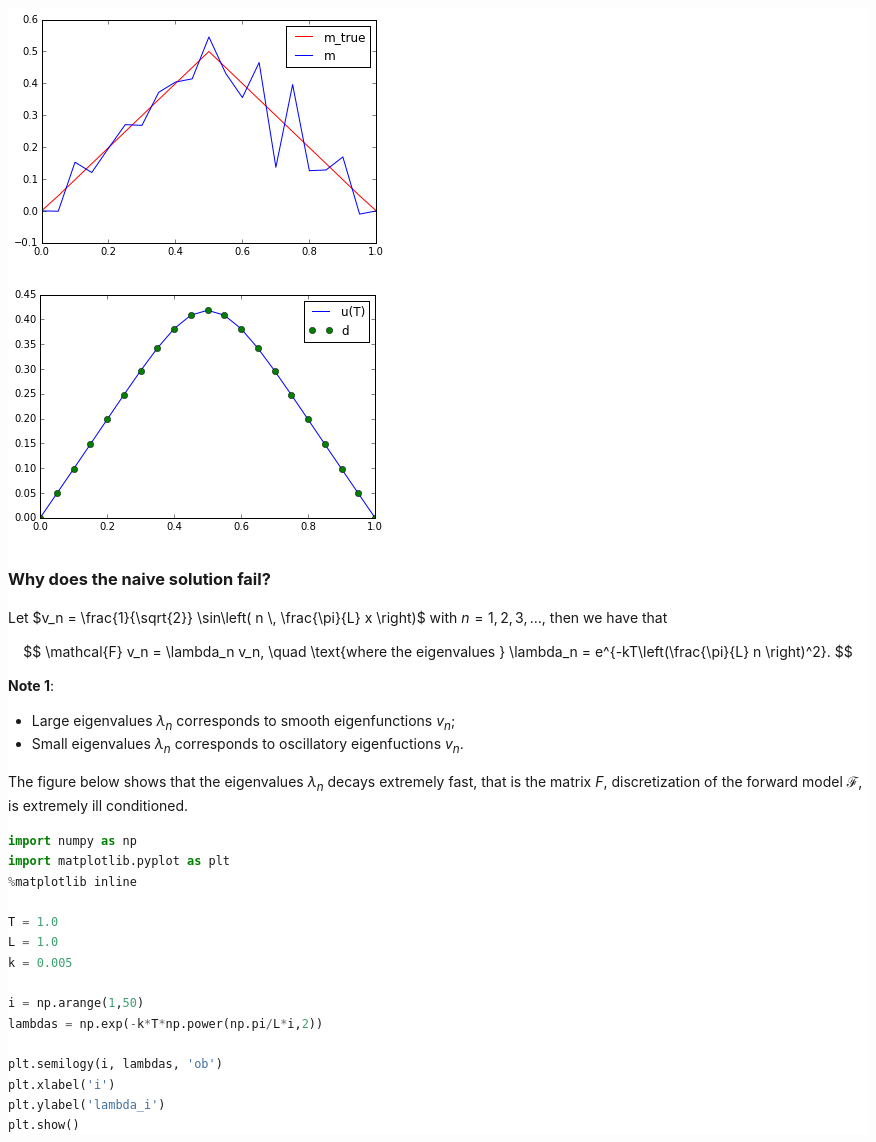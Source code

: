 
![png](output_4_0.png)



![png](output_4_1.png)


### Why does the naive solution fail?

Let $v_n = \frac{1}{\sqrt{2}} \sin\left( n \, \frac{\pi}{L} x \right)$ with $n=1,2,3, \ldots$, then we have that

$$ \mathcal{F} v_n = \lambda_n v_n, \quad \text{where the eigenvalues } \lambda_n = e^{-kT\left(\frac{\pi}{L} n \right)^2}. $$

**Note 1**:
- Large eigenvalues $\lambda_n$ corresponds to smooth eigenfunctions $v_n$;
- Small eigenvalues $\lambda_n$ corresponds to oscillatory eigenfuctions $v_n$.

The figure below shows that the eigenvalues $\lambda_n$ decays extremely fast, that is the matrix $F$, discretization of the forward model $\mathcal{F}$, is extremely ill conditioned.


```python
import numpy as np
import matplotlib.pyplot as plt
%matplotlib inline

T = 1.0
L = 1.0
k = 0.005

i = np.arange(1,50)
lambdas = np.exp(-k*T*np.power(np.pi/L*i,2))

plt.semilogy(i, lambdas, 'ob')
plt.xlabel('i')
plt.ylabel('lambda_i')
plt.show()
```
